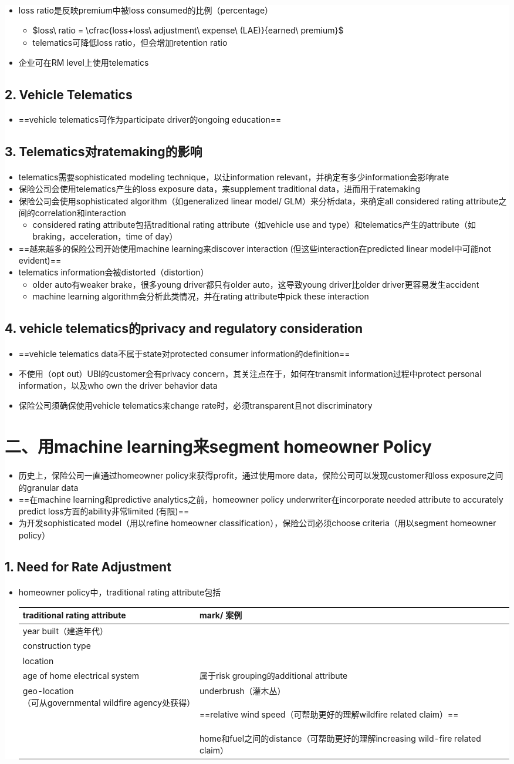 - loss ratio是反映premium中被loss consumed的比例（percentage）

  - $loss\ ratio = \cfrac{loss+loss\ adjustment\ expense\ (LAE)}{earned\ premium}$
  - telematics可降低loss ratio，但会增加retention ratio

- 企业可在RM level上使用telematics

## 2. Vehicle Telematics

- ==vehicle telematics可作为participate driver的ongoing education==

## 3. Telematics对ratemaking的影响

- telematics需要sophisticated modeling technique，以让information relevant，并确定有多少information会影响rate
- 保险公司会使用telematics产生的loss exposure data，来supplement traditional data，进而用于ratemaking
- 保险公司会使用sophisticated algorithm（如generalized linear model/ GLM）来分析data，来确定all considered rating attribute之间的correlation和interaction
  - considered rating attribute包括traditional rating attribute（如vehicle use and type）和telematics产生的attribute（如braking，acceleration，time of day）
- ==越来越多的保险公司开始使用machine learning来discover interaction (但这些interaction在predicted linear model中可能not evident)==
- telematics information会被distorted（distortion）
  - older auto有weaker brake，很多young driver都只有older auto，这导致young driver比older driver更容易发生accident
  - machine learning algorithm会分析此类情况，并在rating attribute中pick these interaction

## 4. vehicle telematics的privacy and regulatory consideration

- ==vehicle telematics data不属于state对protected consumer information的definition==

- 不使用（opt out）UBI的customer会有privacy concern，其关注点在于，如何在transmit information过程中protect personal information，以及who own the driver behavior data
- 保险公司须确保使用vehicle telematics来change rate时，必须transparent且not discriminatory

# 二、用machine learning来segment homeowner Policy

- 历史上，保险公司一直通过homeowner policy来获得profit，通过使用more data，保险公司可以发现customer和loss exposure之间的granular data
- ==在machine learning和predictive analytics之前，homeowner policy underwriter在incorporate needed attribute to accurately predict loss方面的ability非常limited (有限)==
- 为开发sophisticated model（用以refine homeowner classification），保险公司必须choose criteria（用以segment homeowner policy）

## 1. Need for Rate Adjustment

- homeowner policy中，traditional rating attribute包括

  | traditional rating attribute                                 | mark/ 案例                                                   |
  | ------------------------------------------------------------ | ------------------------------------------------------------ |
  | year built（建造年代）                                       |                                                              |
  | construction type                                            |                                                              |
  | location                                                     |                                                              |
  | age of home electrical system                                | 属于risk grouping的additional attribute                      |
  | geo-location<br />（可从governmental wildfire agency处获得） | underbrush（灌木丛）<br /><br />==relative wind speed（可帮助更好的理解wildfire related claim）==<br /><br />home和fuel之间的distance（可帮助更好的理解increasing wild-fire related claim） |
